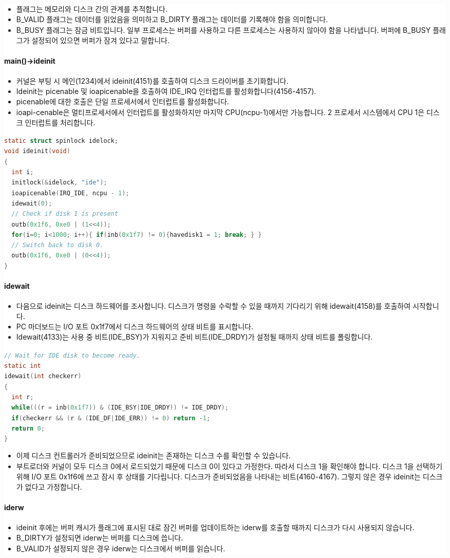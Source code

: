 * 플래그는 메모리와 디스크 간의 관계를 추적합니다. 
* B_VALID 플래그는 데이터를 읽었음을 의미하고 B_DIRTY 플래그는 데이터를 기록해야 함을 의미합니다. 
* B_BUSY 플래그는 잠금 비트입니다. 일부 프로세스는 버퍼를 사용하고 다른 프로세스는 사용하지 않아야 함을 나타냅니다. 버퍼에 B_BUSY 플래그가 설정되어 있으면 버퍼가 잠겨 있다고 말합니다.

#### main()->ideinit

* 커널은 부팅 시 메인(1234)에서 ideinit(4151)를 호출하여 디스크 드라이버를 초기화합니다. 
* Ideinit는 picenable 및 ioapicenable을 호출하여 IDE_IRQ 인터럽트를 활성화합니다(4156-4157). 
* picenable에 대한 호출은 단일 프로세서에서 인터럽트를 활성화합니다. 
* ioapi-cenable은 멀티프로세서에서 인터럽트를 활성화하지만 마지막 CPU(ncpu-1)에서만 가능합니다. 2 프로세서 시스템에서 CPU 1은 디스크 인터럽트를 처리합니다.

```c
static struct spinlock idelock;
void ideinit(void)
{
  int i;
  initlock(&idelock, "ide");
  ioapicenable(IRQ_IDE, ncpu - 1);
  idewait(0);
  // Check if disk 1 is present
  outb(0x1f6, 0xe0 | (1<<4));
  for(i=0; i<1000; i++){ if(inb(0x1f7) != 0){havedisk1 = 1; break; } }
  // Switch back to disk 0.
  outb(0x1f6, 0xe0 | (0<<4));
}
```

#### idewait

* 다음으로 ideinit는 디스크 하드웨어를 조사합니다. 디스크가 명령을 수락할 수 있을 때까지 기다리기 위해 idewait(4158)를 호출하여 시작합니다. 
* PC 마더보드는 I/O 포트 0x1f7에서 디스크 하드웨어의 상태 비트를 표시합니다.
* Idewait(4133)는 사용 중 비트(IDE_BSY)가 지워지고 준비 비트(IDE_DRDY)가 설정될 때까지 상태 비트를 폴링합니다. 

```c
// Wait for IDE disk to become ready.
static int
idewait(int checkerr)
{
  int r;
  while(((r = inb(0x1f7)) & (IDE_BSY|IDE_DRDY)) != IDE_DRDY);
  if(checkerr && (r & (IDE_DF|IDE_ERR)) != 0) return -1;
  return 0;
}
```

* 이제 디스크 컨트롤러가 준비되었으므로 ideinit는 존재하는 디스크 수를 확인할 수 있습니다. 
* 부트로더와 커널이 모두 디스크 0에서 로드되었기 때문에 디스크 0이 있다고 가정한다.  따라서  디스크 1을 확인해야 합니다. 디스크 1을 선택하기 위해 I/O 포트 0x1f6에 쓰고 잠시 후 상태를 기다립니다. 디스크가 준비되었음을 나타내는 비트(4160-4167). 그렇지 않은 경우 ideinit는 디스크가 없다고 가정합니다.

#### iderw

* ideinit 후에는 버퍼 캐시가 플래그에 표시된 대로 잠긴 버퍼를 업데이트하는 iderw를 호출할 때까지 디스크가 다시 사용되지 않습니다. 
* B_DIRTY가 설정되면 iderw는 버퍼를 디스크에 씁니다. 
* B_VALID가 설정되지 않은 경우 iderw는 디스크에서 버퍼를 읽습니다.
